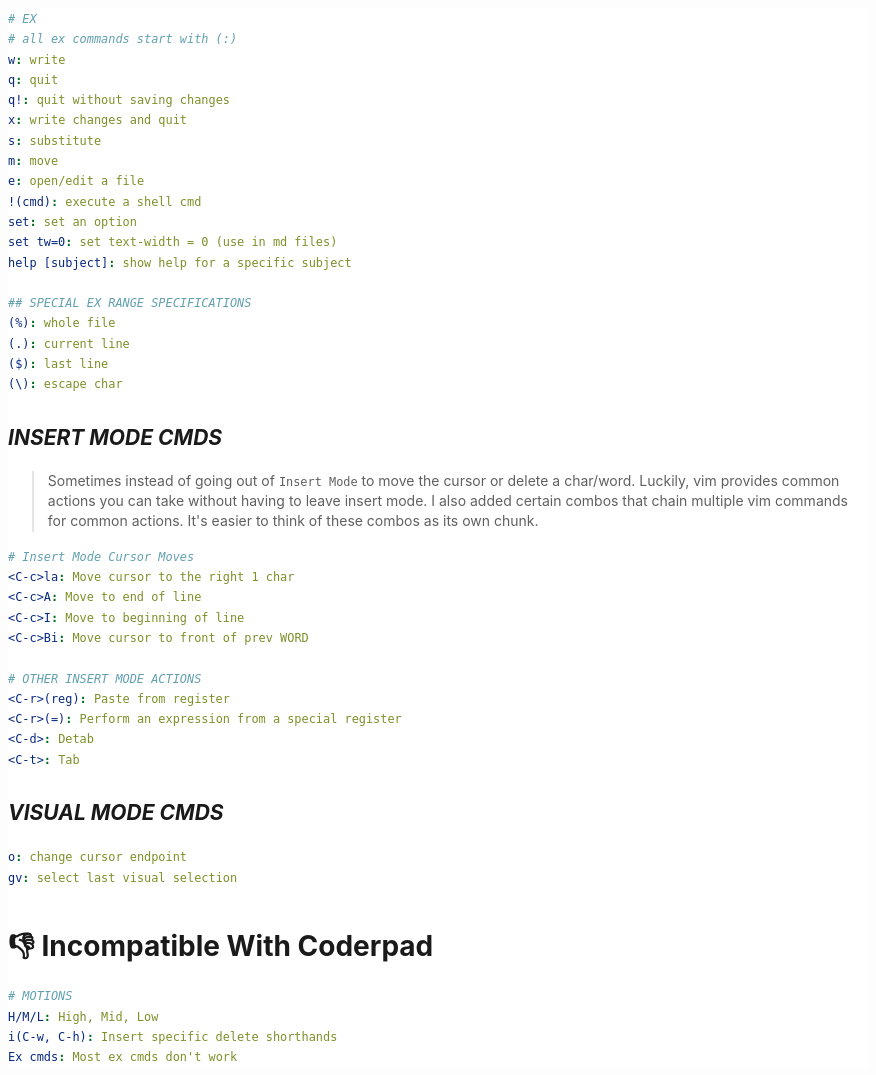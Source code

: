```yaml
# EX
# all ex commands start with (:)
w: write
q: quit
q!: quit without saving changes
x: write changes and quit
s: substitute
m: move
e: open/edit a file
!(cmd): execute a shell cmd
set: set an option
set tw=0: set text-width = 0 (use in md files)
help [subject]: show help for a specific subject

## SPECIAL EX RANGE SPECIFICATIONS
(%): whole file
(.): current line
($): last line
(\): escape char
```

## _INSERT MODE CMDS_
> Sometimes instead of going out of `Insert Mode` to move the cursor or delete a char/word. Luckily, vim provides common actions you can take without having to leave insert mode. I also added certain combos that chain multiple vim commands for common actions. It's easier to think of these combos as its own chunk.

```yaml
# Insert Mode Cursor Moves
<C-c>la: Move cursor to the right 1 char
<C-c>A: Move to end of line
<C-c>I: Move to beginning of line
<C-c>Bi: Move cursor to front of prev WORD

# OTHER INSERT MODE ACTIONS
<C-r>(reg): Paste from register
<C-r>(=): Perform an expression from a special register
<C-d>: Detab
<C-t>: Tab
```

## _VISUAL MODE CMDS_
```yaml
o: change cursor endpoint
gv: select last visual selection
```


# 👎 Incompatible With Coderpad

```yaml
# MOTIONS
H/M/L: High, Mid, Low
i(C-w, C-h): Insert specific delete shorthands
Ex cmds: Most ex cmds don't work
```
